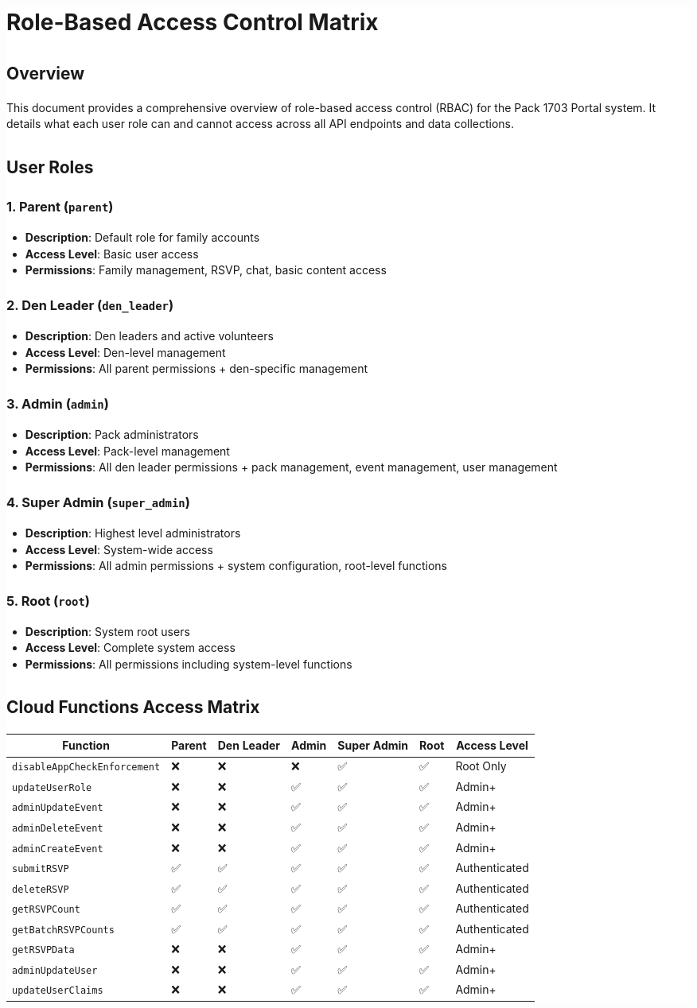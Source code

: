 # Role-Based Access Control Matrix

## Overview

This document provides a comprehensive overview of role-based access control (RBAC) for the Pack 1703 Portal system. It details what each user role can and cannot access across all API endpoints and data collections.

## User Roles

### 1. **Parent** (`parent`)
- **Description**: Default role for family accounts
- **Access Level**: Basic user access
- **Permissions**: Family management, RSVP, chat, basic content access

### 2. **Den Leader** (`den_leader`) 
- **Description**: Den leaders and active volunteers
- **Access Level**: Den-level management
- **Permissions**: All parent permissions + den-specific management

### 3. **Admin** (`admin`)
- **Description**: Pack administrators
- **Access Level**: Pack-level management
- **Permissions**: All den leader permissions + pack management, event management, user management

### 4. **Super Admin** (`super_admin`)
- **Description**: Highest level administrators
- **Access Level**: System-wide access
- **Permissions**: All admin permissions + system configuration, root-level functions

### 5. **Root** (`root`)
- **Description**: System root users
- **Access Level**: Complete system access
- **Permissions**: All permissions including system-level functions

## Cloud Functions Access Matrix

| Function | Parent | Den Leader | Admin | Super Admin | Root | Access Level |
|----------|--------|-----------|-------|-------------|------|--------------|
| `disableAppCheckEnforcement` | ❌ | ❌ | ❌ | ✅ | ✅ | Root Only |
| `updateUserRole` | ❌ | ❌ | ✅ | ✅ | ✅ | Admin+ |
| `adminUpdateEvent` | ❌ | ❌ | ✅ | ✅ | ✅ | Admin+ |
| `adminDeleteEvent` | ❌ | ❌ | ✅ | ✅ | ✅ | Admin+ |
| `adminCreateEvent` | ❌ | ❌ | ✅ | ✅ | ✅ | Admin+ |
| `submitRSVP` | ✅ | ✅ | ✅ | ✅ | ✅ | Authenticated |
| `deleteRSVP` | ✅ | ✅ | ✅ | ✅ | ✅ | Authenticated |
| `getRSVPCount` | ✅ | ✅ | ✅ | ✅ | ✅ | Authenticated |
| `getBatchRSVPCounts` | ✅ | ✅ | ✅ | ✅ | ✅ | Authenticated |
| `getRSVPData` | ❌ | ❌ | ✅ | ✅ | ✅ | Admin+ |
| `adminUpdateUser` | ❌ | ❌ | ✅ | ✅ | ✅ | Admin+ |
| `updateUserClaims` | ❌ | ❌ | ✅ | ✅ | ✅ | Admin+ |